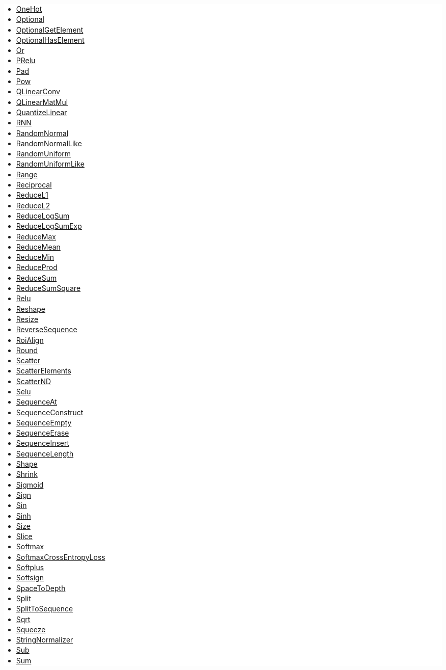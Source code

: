 - <a href="#onehot">OneHot</a>
- <a href="#optional">Optional</a>
- <a href="#optionalgetelement">OptionalGetElement</a>
- <a href="#optionalhaselement">OptionalHasElement</a>
- <a href="#or">Or</a>
- <a href="#prelu">PRelu</a>
- <a href="#pad">Pad</a>
- <a href="#pow">Pow</a>
- <a href="#qlinearconv">QLinearConv</a>
- <a href="#qlinearmatmul">QLinearMatMul</a>
- <a href="#quantizelinear">QuantizeLinear</a>
- <a href="#rnn">RNN</a>
- <a href="#randomnormal">RandomNormal</a>
- <a href="#randomnormallike">RandomNormalLike</a>
- <a href="#randomuniform">RandomUniform</a>
- <a href="#randomuniformlike">RandomUniformLike</a>
- <a href="#range">Range</a>
- <a href="#reciprocal">Reciprocal</a>
- <a href="#reducel1">ReduceL1</a>
- <a href="#reducel2">ReduceL2</a>
- <a href="#reducelogsum">ReduceLogSum</a>
- <a href="#reducelogsumexp">ReduceLogSumExp</a>
- <a href="#reducemax">ReduceMax</a>
- <a href="#reducemean">ReduceMean</a>
- <a href="#reducemin">ReduceMin</a>
- <a href="#reduceprod">ReduceProd</a>
- <a href="#reducesum">ReduceSum</a>
- <a href="#reducesumsquare">ReduceSumSquare</a>
- <a href="#relu">Relu</a>
- <a href="#reshape">Reshape</a>
- <a href="#resize">Resize</a>
- <a href="#reversesequence">ReverseSequence</a>
- <a href="#roialign">RoiAlign</a>
- <a href="#round">Round</a>
- <a href="#scatter">Scatter</a>
- <a href="#scatterelements">ScatterElements</a>
- <a href="#scatternd">ScatterND</a>
- <a href="#selu">Selu</a>
- <a href="#sequenceat">SequenceAt</a>
- <a href="#sequenceconstruct">SequenceConstruct</a>
- <a href="#sequenceempty">SequenceEmpty</a>
- <a href="#sequenceerase">SequenceErase</a>
- <a href="#sequenceinsert">SequenceInsert</a>
- <a href="#sequencelength">SequenceLength</a>
- <a href="#shape">Shape</a>
- <a href="#shrink">Shrink</a>
- <a href="#sigmoid">Sigmoid</a>
- <a href="#sign">Sign</a>
- <a href="#sin">Sin</a>
- <a href="#sinh">Sinh</a>
- <a href="#size">Size</a>
- <a href="#slice">Slice</a>
- <a href="#softmax">Softmax</a>
- <a href="#softmaxcrossentropyloss">SoftmaxCrossEntropyLoss</a>
- <a href="#softplus">Softplus</a>
- <a href="#softsign">Softsign</a>
- <a href="#spacetodepth">SpaceToDepth</a>
- <a href="#split">Split</a>
- <a href="#splittosequence">SplitToSequence</a>
- <a href="#sqrt">Sqrt</a>
- <a href="#squeeze">Squeeze</a>
- <a href="#stringnormalizer">StringNormalizer</a>
- <a href="#sub">Sub</a>
- <a href="#sum">Sum</a>